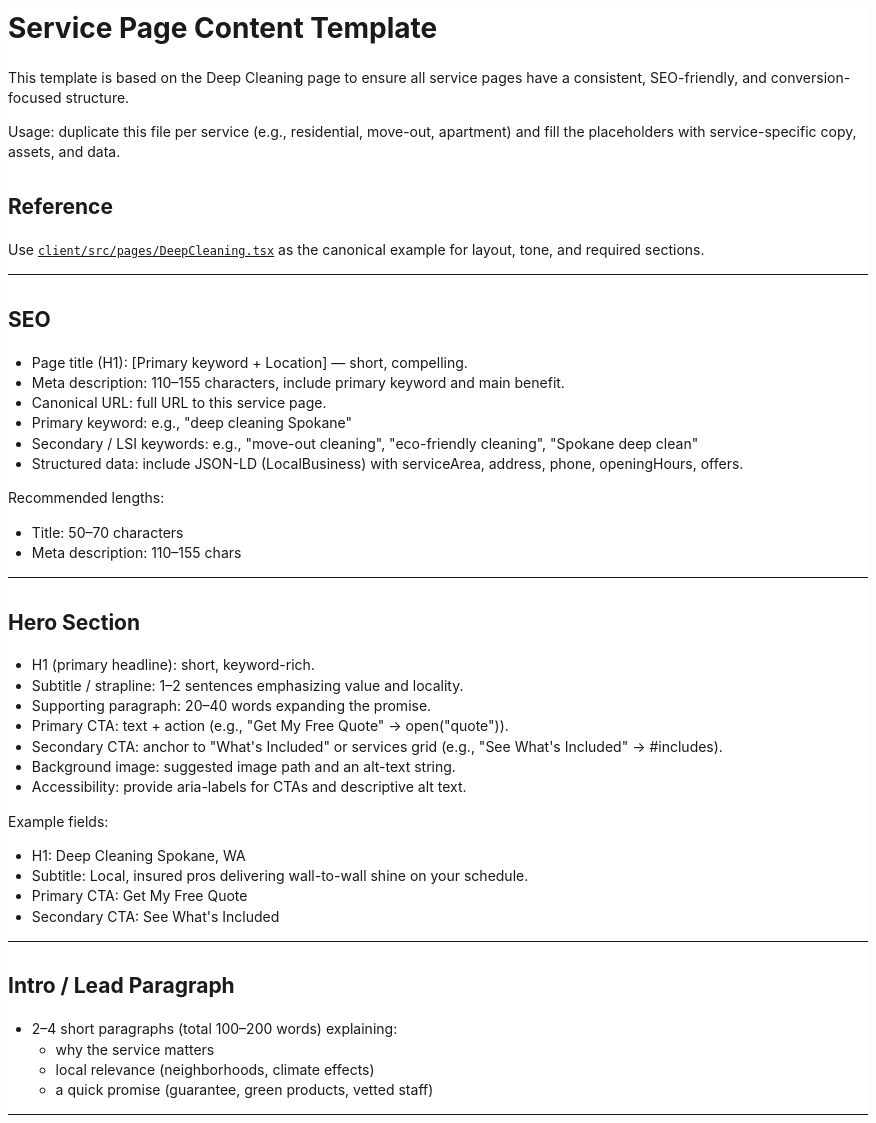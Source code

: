 # Service Page Content Template

This template is based on the Deep Cleaning page to ensure all service pages have a consistent, SEO-friendly, and conversion-focused structure.

Usage: duplicate this file per service (e.g., residential, move-out, apartment) and fill the placeholders with service-specific copy, assets, and data.

## Reference
Use [`client/src/pages/DeepCleaning.tsx`](client/src/pages/DeepCleaning.tsx:1) as the canonical example for layout, tone, and required sections.

---

## SEO
- Page title (H1): [Primary keyword + Location] — short, compelling.
- Meta description: 110–155 characters, include primary keyword and main benefit.
- Canonical URL: full URL to this service page.
- Primary keyword: e.g., "deep cleaning Spokane"
- Secondary / LSI keywords: e.g., "move-out cleaning", "eco-friendly cleaning", "Spokane deep clean"
- Structured data: include JSON-LD (LocalBusiness) with serviceArea, address, phone, openingHours, offers.

Recommended lengths:
- Title: 50–70 characters
- Meta description: 110–155 chars

---

## Hero Section
- H1 (primary headline): short, keyword-rich.
- Subtitle / strapline: 1–2 sentences emphasizing value and locality.
- Supporting paragraph: 20–40 words expanding the promise.
- Primary CTA: text + action (e.g., "Get My Free Quote" → open("quote")).
- Secondary CTA: anchor to "What's Included" or services grid (e.g., "See What's Included" → #includes).
- Background image: suggested image path and an alt-text string.
- Accessibility: provide aria-labels for CTAs and descriptive alt text.

Example fields:
- H1: Deep Cleaning Spokane, WA
- Subtitle: Local, insured pros delivering wall-to-wall shine on your schedule.
- Primary CTA: Get My Free Quote
- Secondary CTA: See What's Included

---

## Intro / Lead Paragraph
- 2–4 short paragraphs (total 100–200 words) explaining:
  - why the service matters
  - local relevance (neighborhoods, climate effects)
  - a quick promise (guarantee, green products, vetted staff)

---